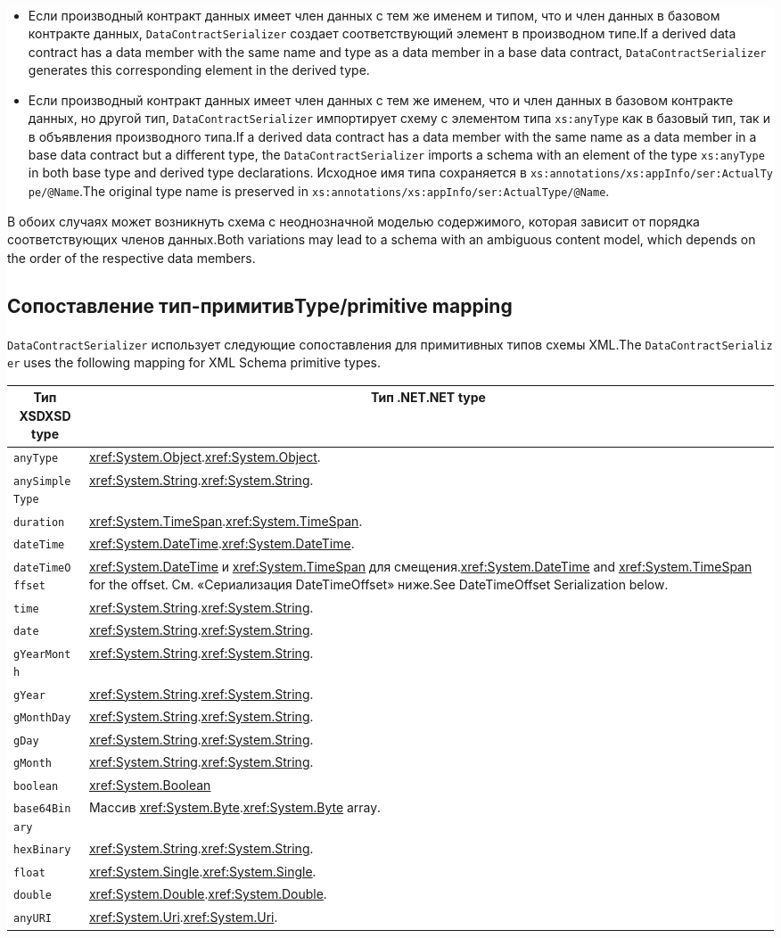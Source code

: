 - <span data-ttu-id="522e1-420">Если производный контракт данных имеет член данных с тем же именем и типом, что и член данных в базовом контракте данных, `DataContractSerializer` создает соответствующий элемент в производном типе.</span><span class="sxs-lookup"><span data-stu-id="522e1-420">If a derived data contract has a data member with the same name and type as a data member in a base data contract, `DataContractSerializer` generates this corresponding element in the derived type.</span></span>

- <span data-ttu-id="522e1-421">Если производный контракт данных имеет член данных с тем же именем, что и член данных в базовом контракте данных, но другой тип, `DataContractSerializer` импортирует схему с элементом типа `xs:anyType` как в базовый тип, так и в объявления производного типа.</span><span class="sxs-lookup"><span data-stu-id="522e1-421">If a derived data contract has a data member with the same name as a data member in a base data contract but a different type, the `DataContractSerializer` imports a schema with an element of the type `xs:anyType` in both base type and derived type declarations.</span></span> <span data-ttu-id="522e1-422">Исходное имя типа сохраняется в `xs:annotations/xs:appInfo/ser:ActualType/@Name`.</span><span class="sxs-lookup"><span data-stu-id="522e1-422">The original type name is preserved in `xs:annotations/xs:appInfo/ser:ActualType/@Name`.</span></span>

<span data-ttu-id="522e1-423">В обоих случаях может возникнуть схема с неоднозначной моделью содержимого, которая зависит от порядка соответствующих членов данных.</span><span class="sxs-lookup"><span data-stu-id="522e1-423">Both variations may lead to a schema with an ambiguous content model, which depends on the order of the respective data members.</span></span>

## <a name="typeprimitive-mapping"></a><span data-ttu-id="522e1-424">Сопоставление тип-примитив</span><span class="sxs-lookup"><span data-stu-id="522e1-424">Type/primitive mapping</span></span>

<span data-ttu-id="522e1-425">`DataContractSerializer` использует следующие сопоставления для примитивных типов схемы XML.</span><span class="sxs-lookup"><span data-stu-id="522e1-425">The `DataContractSerializer` uses the following mapping for XML Schema primitive types.</span></span>

|<span data-ttu-id="522e1-426">Тип XSD</span><span class="sxs-lookup"><span data-stu-id="522e1-426">XSD type</span></span>|<span data-ttu-id="522e1-427">Тип .NET</span><span class="sxs-lookup"><span data-stu-id="522e1-427">.NET type</span></span>|
|--------------|---------------|
|`anyType`|<span data-ttu-id="522e1-428"><xref:System.Object>.</span><span class="sxs-lookup"><span data-stu-id="522e1-428"><xref:System.Object>.</span></span>|
|`anySimpleType`|<span data-ttu-id="522e1-429"><xref:System.String>.</span><span class="sxs-lookup"><span data-stu-id="522e1-429"><xref:System.String>.</span></span>|
|`duration`|<span data-ttu-id="522e1-430"><xref:System.TimeSpan>.</span><span class="sxs-lookup"><span data-stu-id="522e1-430"><xref:System.TimeSpan>.</span></span>|
|`dateTime`|<span data-ttu-id="522e1-431"><xref:System.DateTime>.</span><span class="sxs-lookup"><span data-stu-id="522e1-431"><xref:System.DateTime>.</span></span>|
|`dateTimeOffset`|<span data-ttu-id="522e1-432"><xref:System.DateTime> и <xref:System.TimeSpan> для смещения.</span><span class="sxs-lookup"><span data-stu-id="522e1-432"><xref:System.DateTime> and <xref:System.TimeSpan> for the offset.</span></span> <span data-ttu-id="522e1-433">См. «Сериализация DateTimeOffset» ниже.</span><span class="sxs-lookup"><span data-stu-id="522e1-433">See DateTimeOffset Serialization below.</span></span>|
|`time`|<span data-ttu-id="522e1-434"><xref:System.String>.</span><span class="sxs-lookup"><span data-stu-id="522e1-434"><xref:System.String>.</span></span>|
|`date`|<span data-ttu-id="522e1-435"><xref:System.String>.</span><span class="sxs-lookup"><span data-stu-id="522e1-435"><xref:System.String>.</span></span>|
|`gYearMonth`|<span data-ttu-id="522e1-436"><xref:System.String>.</span><span class="sxs-lookup"><span data-stu-id="522e1-436"><xref:System.String>.</span></span>|
|`gYear`|<span data-ttu-id="522e1-437"><xref:System.String>.</span><span class="sxs-lookup"><span data-stu-id="522e1-437"><xref:System.String>.</span></span>|
|`gMonthDay`|<span data-ttu-id="522e1-438"><xref:System.String>.</span><span class="sxs-lookup"><span data-stu-id="522e1-438"><xref:System.String>.</span></span>|
|`gDay`|<span data-ttu-id="522e1-439"><xref:System.String>.</span><span class="sxs-lookup"><span data-stu-id="522e1-439"><xref:System.String>.</span></span>|
|`gMonth`|<span data-ttu-id="522e1-440"><xref:System.String>.</span><span class="sxs-lookup"><span data-stu-id="522e1-440"><xref:System.String>.</span></span>|
|`boolean`|<xref:System.Boolean>|
|`base64Binary`|<span data-ttu-id="522e1-441">Массив <xref:System.Byte>.</span><span class="sxs-lookup"><span data-stu-id="522e1-441"><xref:System.Byte> array.</span></span>|
|`hexBinary`|<span data-ttu-id="522e1-442"><xref:System.String>.</span><span class="sxs-lookup"><span data-stu-id="522e1-442"><xref:System.String>.</span></span>|
|`float`|<span data-ttu-id="522e1-443"><xref:System.Single>.</span><span class="sxs-lookup"><span data-stu-id="522e1-443"><xref:System.Single>.</span></span>|
|`double`|<span data-ttu-id="522e1-444"><xref:System.Double>.</span><span class="sxs-lookup"><span data-stu-id="522e1-444"><xref:System.Double>.</span></span>|
|`anyURI`|<span data-ttu-id="522e1-445"><xref:System.Uri>.</span><span class="sxs-lookup"><span data-stu-id="522e1-445"><xref:System.Uri>.</span></span>|